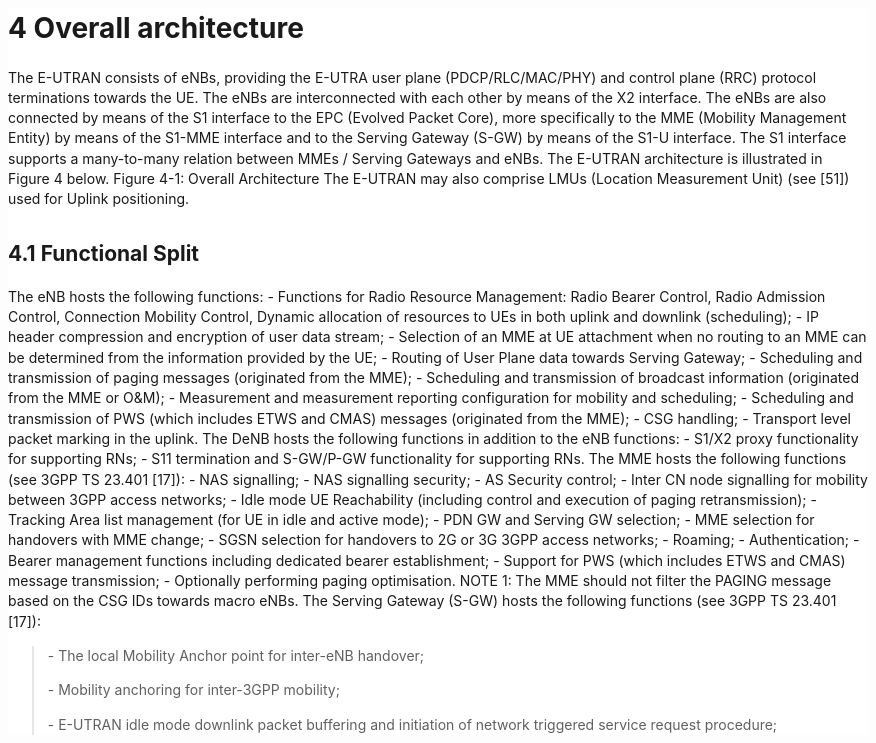 # 4 Overall architecture
The E-UTRAN consists of eNBs, providing the E-UTRA user plane
(PDCP/RLC/MAC/PHY) and control plane (RRC) protocol terminations towards the
UE. The eNBs are interconnected with each other by means of the X2 interface.
The eNBs are also connected by means of the S1 interface to the EPC (Evolved
Packet Core), more specifically to the MME (Mobility Management Entity) by
means of the S1-MME interface and to the Serving Gateway (S-GW) by means of
the S1-U interface. The S1 interface supports a many-to-many relation between
MMEs / Serving Gateways and eNBs.
The E-UTRAN architecture is illustrated in Figure 4 below.
Figure 4-1: Overall Architecture
The E-UTRAN may also comprise LMUs (Location Measurement Unit) (see [51]) used
for Uplink positioning.
## 4.1 Functional Split
The eNB hosts the following functions:
\- Functions for Radio Resource Management: Radio Bearer Control, Radio
Admission Control, Connection Mobility Control, Dynamic allocation of
resources to UEs in both uplink and downlink (scheduling);
\- IP header compression and encryption of user data stream;
\- Selection of an MME at UE attachment when no routing to an MME can be
determined from the information provided by the UE;
\- Routing of User Plane data towards Serving Gateway;
\- Scheduling and transmission of paging messages (originated from the MME);
\- Scheduling and transmission of broadcast information (originated from the
MME or O&M);
\- Measurement and measurement reporting configuration for mobility and
scheduling;
\- Scheduling and transmission of PWS (which includes ETWS and CMAS) messages
(originated from the MME);
\- CSG handling;
\- Transport level packet marking in the uplink.
The DeNB hosts the following functions in addition to the eNB functions:
\- S1/X2 proxy functionality for supporting RNs;
\- S11 termination and S-GW/P-GW functionality for supporting RNs.
The MME hosts the following functions (see 3GPP TS 23.401 [17]):
\- NAS signalling;
\- NAS signalling security;
\- AS Security control;
\- Inter CN node signalling for mobility between 3GPP access networks;
\- Idle mode UE Reachability (including control and execution of paging
retransmission);
\- Tracking Area list management (for UE in idle and active mode);
\- PDN GW and Serving GW selection;
\- MME selection for handovers with MME change;
\- SGSN selection for handovers to 2G or 3G 3GPP access networks;
\- Roaming;
\- Authentication;
\- Bearer management functions including dedicated bearer establishment;
\- Support for PWS (which includes ETWS and CMAS) message transmission;
\- Optionally performing paging optimisation.
NOTE 1: The MME should not filter the PAGING message based on the CSG IDs
towards macro eNBs.
The Serving Gateway (S-GW) hosts the following functions (see 3GPP TS 23.401
[17]):
> \- The local Mobility Anchor point for inter-eNB handover;
>
> \- Mobility anchoring for inter-3GPP mobility;
>
> \- E-UTRAN idle mode downlink packet buffering and initiation of network
> triggered service request procedure;
>